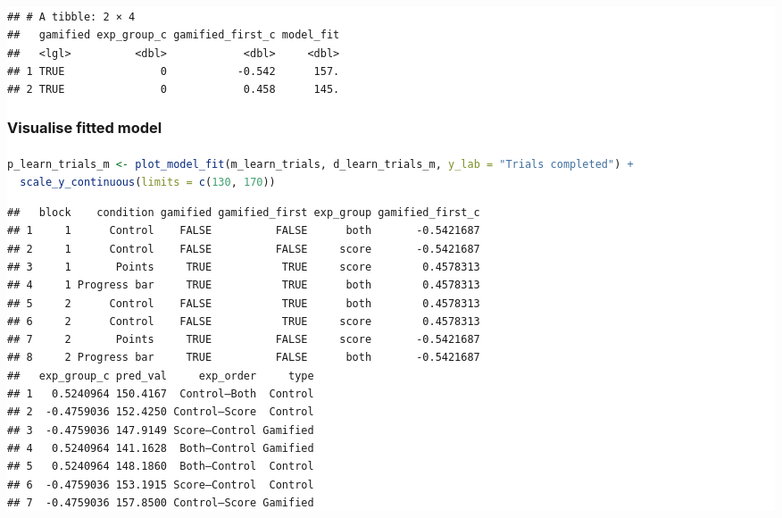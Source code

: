     ## # A tibble: 2 × 4
    ##   gamified exp_group_c gamified_first_c model_fit
    ##   <lgl>          <dbl>            <dbl>     <dbl>
    ## 1 TRUE               0           -0.542      157.
    ## 2 TRUE               0            0.458      145.

### Visualise fitted model

``` r
p_learn_trials_m <- plot_model_fit(m_learn_trials, d_learn_trials_m, y_lab = "Trials completed") +
  scale_y_continuous(limits = c(130, 170))
```

    ##   block    condition gamified gamified_first exp_group gamified_first_c
    ## 1     1      Control    FALSE          FALSE      both       -0.5421687
    ## 2     1      Control    FALSE          FALSE     score       -0.5421687
    ## 3     1       Points     TRUE           TRUE     score        0.4578313
    ## 4     1 Progress bar     TRUE           TRUE      both        0.4578313
    ## 5     2      Control    FALSE           TRUE      both        0.4578313
    ## 6     2      Control    FALSE           TRUE     score        0.4578313
    ## 7     2       Points     TRUE          FALSE     score       -0.5421687
    ## 8     2 Progress bar     TRUE          FALSE      both       -0.5421687
    ##   exp_group_c pred_val     exp_order     type
    ## 1   0.5240964 150.4167  Control—Both  Control
    ## 2  -0.4759036 152.4250 Control—Score  Control
    ## 3  -0.4759036 147.9149 Score—Control Gamified
    ## 4   0.5240964 141.1628  Both—Control Gamified
    ## 5   0.5240964 148.1860  Both—Control  Control
    ## 6  -0.4759036 153.1915 Score—Control  Control
    ## 7  -0.4759036 157.8500 Control—Score Gamified